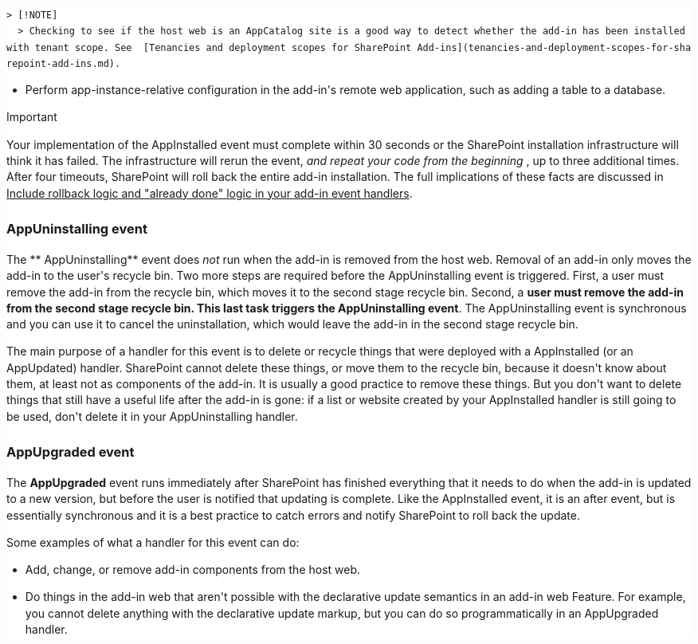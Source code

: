     > [!NOTE]
      > Checking to see if the host web is an AppCatalog site is a good way to detect whether the add-in has been installed with tenant scope. See  [Tenancies and deployment scopes for SharePoint Add-ins](tenancies-and-deployment-scopes-for-sharepoint-add-ins.md). 
- Perform app-instance-relative configuration in the add-in's remote web application, such as adding a table to a database.
    
  

> [!IMPORTANT]
> Your implementation of the AppInstalled event must complete within 30 seconds or the SharePoint installation infrastructure will think it has failed. The infrastructure will rerun the event,  *and repeat your code from the beginning*  , up to three additional times. After four timeouts, SharePoint will roll back the entire add-in installation. The full implications of these facts are discussed in [Include rollback logic and "already done" logic in your add-in event handlers](#Rollback). 
  
    
    


### AppUninstalling event

The ** AppUninstalling** event does *not*  run when the add-in is removed from the host web. Removal of an add-in only moves the add-in to the user's recycle bin. Two more steps are required before the AppUninstalling event is triggered. First, a user must remove the add-in from the recycle bin, which moves it to the second stage recycle bin. Second, a **user must remove the add-in from the second stage recycle bin. This last task triggers the AppUninstalling event**. The AppUninstalling event is synchronous and you can use it to cancel the uninstallation, which would leave the add-in in the second stage recycle bin.
  
    
    
The main purpose of a handler for this event is to delete or recycle things that were deployed with a AppInstalled (or an AppUpdated) handler. SharePoint cannot delete these things, or move them to the recycle bin, because it doesn't know about them, at least not as components of the add-in. It is usually a good practice to remove these things. But you don't want to delete things that still have a useful life after the add-in is gone: if a list or website created by your AppInstalled handler is still going to be used, don't delete it in your AppUninstalling handler.
  
    
    

### AppUpgraded event

The **AppUpgraded** event runs immediately after SharePoint has finished everything that it needs to do when the add-in is updated to a new version, but before the user is notified that updating is complete. Like the AppInstalled event, it is an after event, but is essentially synchronous and it is a best practice to catch errors and notify SharePoint to roll back the update.
  
    
    
Some examples of what a handler for this event can do:
  
    
    

- Add, change, or remove add-in components from the host web.
    
  
- Do things in the add-in web that aren't possible with the declarative update semantics in an add-in web Feature. For example, you cannot delete anything with the declarative update markup, but you can do so programmatically in an AppUpgraded handler.
    